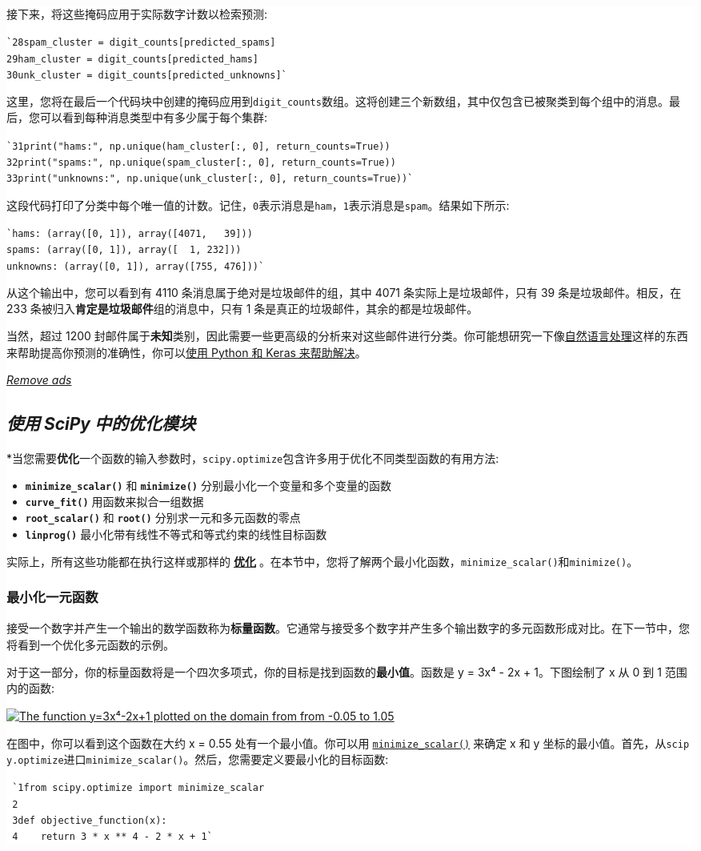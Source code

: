 接下来，将这些掩码应用于实际数字计数以检索预测:

```
`28spam_cluster = digit_counts[predicted_spams]
29ham_cluster = digit_counts[predicted_hams]
30unk_cluster = digit_counts[predicted_unknowns]` 
```

这里，您将在最后一个代码块中创建的掩码应用到`digit_counts`数组。这将创建三个新数组，其中仅包含已被聚类到每个组中的消息。最后，您可以看到每种消息类型中有多少属于每个集群:

```
`31print("hams:", np.unique(ham_cluster[:, 0], return_counts=True))
32print("spams:", np.unique(spam_cluster[:, 0], return_counts=True))
33print("unknowns:", np.unique(unk_cluster[:, 0], return_counts=True))` 
```

这段代码打印了分类中每个唯一值的计数。记住，`0`表示消息是`ham`，`1`表示消息是`spam`。结果如下所示:

```
`hams: (array([0, 1]), array([4071,   39]))
spams: (array([0, 1]), array([  1, 232]))
unknowns: (array([0, 1]), array([755, 476]))` 
```

从这个输出中，您可以看到有 4110 条消息属于绝对是垃圾邮件的组，其中 4071 条实际上是垃圾邮件，只有 39 条是垃圾邮件。相反，在 233 条被归入**肯定是垃圾邮件**组的消息中，只有 1 条是真正的垃圾邮件，其余的都是垃圾邮件。

当然，超过 1200 封邮件属于**未知**类别，因此需要一些更高级的分析来对这些邮件进行分类。你可能想研究一下像[自然语言处理](https://realpython.com/natural-language-processing-spacy-python/)这样的东西来帮助提高你预测的准确性，你可以[使用 Python 和 Keras 来帮助解决](https://realpython.com/python-keras-text-classification/)。

[*Remove ads*](/account/join/)

## *使用 SciPy 中的优化模块*

 *当您需要**优化**一个函数的输入参数时，`scipy.optimize`包含许多用于优化不同类型函数的有用方法:

*   **`minimize_scalar()`** 和 **`minimize()`** 分别最小化一个变量和多个变量的函数
*   **`curve_fit()`** 用函数来拟合一组数据
*   **`root_scalar()`** 和 **`root()`** 分别求一元和多元函数的零点
*   **`linprog()`** 最小化带有线性不等式和等式约束的线性目标函数

实际上，所有这些功能都在执行这样或那样的 [**优化**](https://realpython.com/linear-programming-python/) 。在本节中，您将了解两个最小化函数，`minimize_scalar()`和`minimize()`。

### 最小化一元函数

接受一个数字并产生一个输出的数学函数称为**标量函数**。它通常与接受多个数字并产生多个输出数字的多元函数形成对比。在下一节中，您将看到一个优化多元函数的示例。

对于这一部分，你的标量函数将是一个四次多项式，你的目标是找到函数的**最小值**。函数是 y = 3x⁴ - 2x + 1。下图绘制了 x 从 0 到 1 范围内的函数:

[![The function y=3x⁴-2x+1 plotted on the domain from from -0.05 to 1.05](../Images/345636df67764fd5725f50778dcac242.png)](https://files.realpython.com/media/minimize_scalar.6858d6b6396f.png)

在图中，你可以看到这个函数在大约 x = 0.55 处有一个最小值。你可以用 [`minimize_scalar()`](https://docs.scipy.org/doc/scipy/reference/generated/scipy.optimize.minimize_scalar.html#scipy.optimize.minimize_scalar) 来确定 x 和 y 坐标的最小值。首先，从`scipy.optimize`进口`minimize_scalar()`。然后，您需要定义要最小化的目标函数:

```
 `1from scipy.optimize import minimize_scalar
 2
 3def objective_function(x):
 4    return 3 * x ** 4 - 2 * x + 1` 
```
